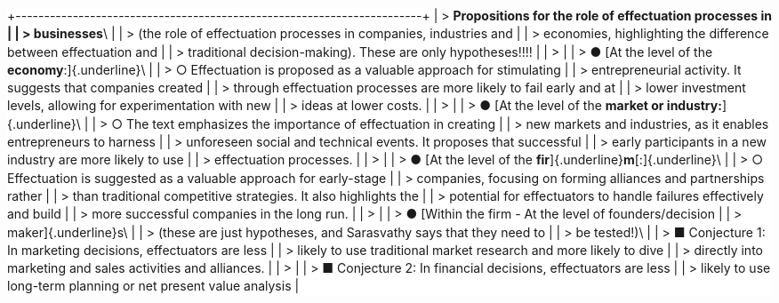 +-----------------------------------------------------------------------+
| > **Propositions for the role of effectuation processes in            |
| > businesses**\                                                       |
| > (the role of effectuation processes in companies, industries and    |
| > economies, highlighting the difference between effectuation and     |
| > traditional decision-making). These are only hypotheses!!!!         |
| >                                                                     |
| > ● [At the level of the **economy**:]{.underline}\                   |
| > ○ Effectuation is proposed as a valuable approach for stimulating   |
| > entrepreneurial activity. It suggests that companies created        |
| > through effectuation processes are more likely to fail early and at |
| > lower investment levels, allowing for experimentation with new      |
| > ideas at lower costs.                                               |
| >                                                                     |
| > ● [At the level of the **market or industry:**]{.underline}\        |
| > ○ The text emphasizes the importance of effectuation in creating    |
| > new markets and industries, as it enables entrepreneurs to harness  |
| > unforeseen social and technical events. It proposes that successful |
| > early participants in a new industry are more likely to use         |
| > effectuation processes.                                             |
| >                                                                     |
| > ● [At the level of the **fir**]{.underline}**m**[:]{.underline}\    |
| > ○ Effectuation is suggested as a valuable approach for early-stage  |
| > companies, focusing on forming alliances and partnerships rather    |
| > than traditional competitive strategies. It also highlights the     |
| > potential for effectuators to handle failures effectively and build |
| > more successful companies in the long run.                          |
| >                                                                     |
| > ● [Within the firm - At the level of founders/decision              |
| > maker]{.underline}s\                                                |
| > (these are just hypotheses, and Sarasvathy says that they need to   |
| > be tested!)\                                                        |
| > ■ Conjecture 1: In marketing decisions, effectuators are less       |
| > likely to use traditional market research and more likely to dive   |
| > directly into marketing and sales activities and alliances.         |
| >                                                                     |
| > ■ Conjecture 2: In financial decisions, effectuators are less       |
| > likely to use long-term planning or net present value analysis      |